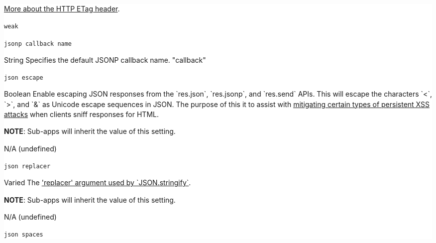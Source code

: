 <a href="http://en.wikipedia.org/wiki/HTTP_ETag">More about the HTTP ETag header</a>.

  </td>
  <td markdown="1">

`weak`

  </td>
    </tr>
    <tr>
  <td markdown="1">

`jsonp callback name`

  </td>
      <td>String</td>
      <td>Specifies the default JSONP callback name.</td>
  <td markdown="1">
  "callback"
  </td>
    </tr>
    <tr>
  <td markdown="1">

`json escape`

  </td>
  <td>Boolean</td>
  <td markdown="1">
  Enable escaping JSON responses from the `res.json`, `res.jsonp`, and `res.send` APIs. This will escape the characters `<`, `>`, and `&` as Unicode escape sequences in JSON. The purpose of this it to assist with <a href="https://blog.mozilla.org/security/2017/07/18/web-service-audits-firefox-accounts/">mitigating certain types of persistent XSS attacks</a> when clients sniff responses for HTML.
  <p><b>NOTE</b>: Sub-apps will inherit the value of this setting.</p>
  </td>
  <td>N/A (undefined)</td>
    </tr>
    <tr>
  <td markdown="1">

`json replacer`

  </td>
      <td>Varied</td>
      <td>The <a href="https://developer.mozilla.org/en/docs/Web/JavaScript/Reference/Global_Objects/JSON/stringify#The_replacer_parameter">'replacer' argument used by `JSON.stringify`</a>.
        <p><b>NOTE</b>: Sub-apps will inherit the value of this setting.</p>
      </td>
  <td>N/A (undefined)
  </td>
    </tr>
    <tr>
  <td markdown="1">

`json spaces`
